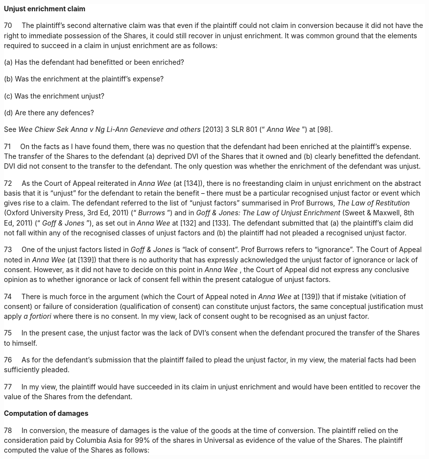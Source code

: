 **Unjust enrichment claim** 

70     The plaintiff’s second alternative claim was that even if the plaintiff could not claim in conversion because it did not have the right to immediate possession of the Shares, it could still recover in unjust enrichment. It was common ground that the elements required to succeed in a claim in unjust enrichment are as follows: 

 (a) Has the defendant had benefitted or been enriched? 

 (b) Was the enrichment at the plaintiff’s expense? 

 (c) Was the enrichment unjust? 


 (d) Are there any defences? 

See _Wee Chiew Sek Anna v Ng Li-Ann Genevieve and others_ <span class="citation">[2013] 3 SLR 801</span> (“ _Anna Wee_ ”) at [98]. 

71     On the facts as I have found them, there was no question that the defendant had been enriched at the plaintiff’s expense. The transfer of the Shares to the defendant (a) deprived DVI of the Shares that it owned and (b) clearly benefitted the defendant. DVI did not consent to the transfer to the defendant. The only question was whether the enrichment of the defendant was unjust. 

72     As the Court of Appeal reiterated in _Anna Wee_ (at [134]), there is no freestanding claim in unjust enrichment on the abstract basis that it is “unjust” for the defendant to retain the benefit – there must be a particular recognised unjust factor or event which gives rise to a claim. The defendant referred to the list of “unjust factors” summarised in Prof Burrows, _The Law of Restitution_ (Oxford University Press, 3rd Ed, 2011) (“ _Burrows_ ”) and in _Goff & Jones: The Law of Unjust Enrichment_ (Sweet & Maxwell, 8th Ed, 2011) (“ _Goff & Jones_ ”), as set out in _Anna Wee_ at [132] and [133]. The defendant submitted that (a) the plaintiff’s claim did not fall within any of the recognised classes of unjust factors and (b) the plaintiff had not pleaded a recognised unjust factor. 

73     One of the unjust factors listed in _Goff & Jones_ is “lack of consent”. Prof Burrows refers to “ignorance”. The Court of Appeal noted in _Anna Wee_ (at [139]) that there is no authority that has expressly acknowledged the unjust factor of ignorance or lack of consent. However, as it did not have to decide on this point in _Anna Wee_ , the Court of Appeal did not express any conclusive opinion as to whether ignorance or lack of consent fell within the present catalogue of unjust factors. 

74     There is much force in the argument (which the Court of Appeal noted in _Anna Wee_ at [139]) that if mistake (vitiation of consent) or failure of consideration (qualification of consent) can constitute unjust factors, the same conceptual justification must apply _a fortiori_ where there is no consent. In my view, lack of consent ought to be recognised as an unjust factor. 

75     In the present case, the unjust factor was the lack of DVI’s consent when the defendant procured the transfer of the Shares to himself. 

76     As for the defendant’s submission that the plaintiff failed to plead the unjust factor, in my view, the material facts had been sufficiently pleaded. 

77     In my view, the plaintiff would have succeeded in its claim in unjust enrichment and would have been entitled to recover the value of the Shares from the defendant. 

**Computation of damages** 

78     In conversion, the measure of damages is the value of the goods at the time of conversion. The plaintiff relied on the consideration paid by Columbia Asia for 99% of the shares in Universal as evidence of the value of the Shares. The plaintiff computed the value of the Shares as follows: 
